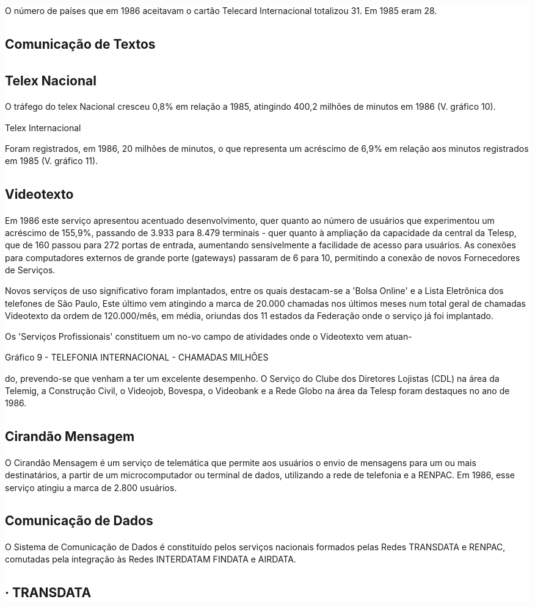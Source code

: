 O número de países que em 1986 aceitavam o cartão Telecard Internacional totalizou 31. Em 1985 eram 28.

## Comunicação de Textos

## Telex Nacional

O  tráfego  do  telex  Nacional  cresceu  0,8%  em relação a 1985, atingindo 400,2 milhões de minutos em 1986 (V. gráfico 10).

Telex Internacional

Foram  registrados,  em  1986,  20  milhões  de  minutos, o que representa um acréscimo de 6,9% em relação aos minutos registrados em 1985 (V. gráfico 11).

## Videotexto

Em  1986  este  serviço  apresentou  acentuado  desenvolvimento, quer quanto ao número de usuários que experimentou um acréscimo de 155,9%, passando de  3.933  para  8.479  terminais  -  quer  quanto  à  ampliação da capacidade da central da Telesp, que de 160 passou para 272 portas de entrada, aumentando sensivelmente a facilidade de acesso para usuários. As conexões para computadores externos de grande porte (gateways)  passaram  de  6  para  10,  permitindo  a conexão de novos Fornecedores de Serviços.

Novos  serviços  de  uso  significativo  foram  implantados, entre os quais destacam-se a 'Bolsa Online' e a Lista Eletrônica dos telefones de São Paulo, Este último vem atingindo a marca de 20.000 chamadas nos últimos meses num total geral de chamadas Videotexto da ordem de 120.000/mês, em média, oriundas dos 11 estados da Federação onde o serviço já foi implantado.

Os 'Serviços Profissionais' constituem um no-vo campo de atividades  onde o  Videotexto   vem   atuan-

Gráfico  9  -  TELEFONIA  INTERNACIONAL  -  CHAMADAS  MILHÕES



do, prevendo-se que venham a ter um excelente desempenho. O Serviço do Clube dos Diretores Lojistas (CDL) na área da Telemig, a Construção Civil, o Videojob,  Bovespa,  o  Videobank  e  a  Rede  Globo  na área da Telesp foram destaques no ano de 1986.

## Cirandão Mensagem

O Cirandão Mensagem é um serviço de telemática que permite aos usuários o envio de mensagens para um ou mais destinatários, a partir de um microcomputador ou terminal de dados, utilizando a rede de  telefonia  e  a  RENPAC.  Em  1986,  esse  serviço atingiu a marca de 2.800 usuários.

## Comunicação de Dados



O Sistema de Comunicação de Dados é constituído pelos serviços nacionais formados pelas Redes TRANSDATA e RENPAC, comutadas pela integração  às  Redes  INTERDATAM  FINDATA  e AIRDATA.

## · TRANSDATA
